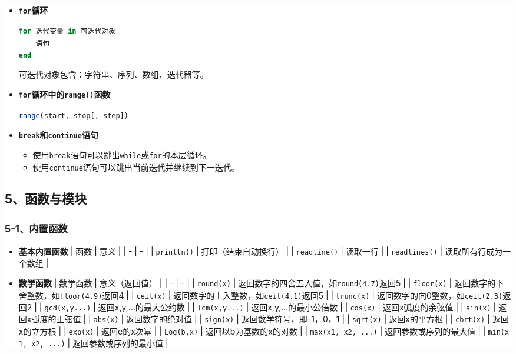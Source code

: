 - **`for`循环**
  ```julia
  for 迭代变量 in 可迭代对象
      语句
  end
  ```
  可迭代对象包含：字符串、序列、数组、迭代器等。
  
- **`for`循环中的`range()`函数**
  ```julia
  range(start, stop[, step])
  ```
  
- **`break`和`continue`语句**
  - 使用`break`语句可以跳出`while`或`for`的本层循环。
  - 使用`continue`语句可以跳出当前迭代并继续到下一迭代。


## 5、函数与模块
### 5-1、内置函数
- **基本内置函数**
  | 函数 | 意义 |
  | - | - |
  | `println()` | 打印（结束自动换行） |
  | `readline()` | 读取一行 |
  | `readlines()` | 读取所有行成为一个数组 |

- **数学函数**
  | 数学函数 | 意义（返回值） |
  | - | - |
  | `round(x)` | 返回数字的四舍五入值，如`round(4.7)`返回5 |
  | `floor(x)` | 返回数字的下舍整数，如`floor(4.9)`返回4 |
  | `ceil(x)` | 返回数字的上入整数，如`ceil(4.1)`返回5 |
  | `trunc(x)` | 返回数字的向0整数，如`ceil(2.3)`返回2 |
  | `gcd(x,y...)` | 返回x,y,...的最大公约数 |
  | `lcm(x,y...)` | 返回x,y,...的最小公倍数 |
  | `cos(x)` | 返回x弧度的余弦值 |
  | `sin(x)` | 返回x弧度的正弦值 |
  | `abs(x)` | 返回数字的绝对值 |
  | `sign(x)` | 返回数学符号，即-1，0，1 |
  | `sqrt(x)` | 返回x的平方根 |
  | `cbrt(x)` | 返回x的立方根 |
  | `exp(x)` | 返回e的x次幂 |
  | `Log(b,x)` | 返回以b为基数的x的对数 |
  | `max(x1, x2, ...)` | 返回参数或序列的最大值 |
  | `min(x1, x2, ...)` | 返回参数或序列的最小值 |
  